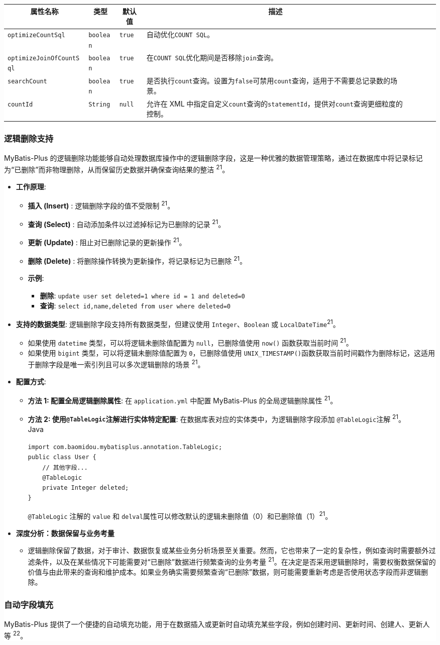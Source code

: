 |属性名称|类型|默认值|描述|||||
| ----------| ------| --------| --------------------------------------------------------------------| --| --| --| --|
|​`optimizeCountSql`​|​`boolean`​|​`true`​|自动优化`COUNT SQL`​。|||||
|​`optimizeJoinOfCountSql`​|​`boolean`​|​`true`​|在`COUNT SQL`​优化期间是否移除`join`​查询。|||||
|​`searchCount`​|​`boolean`​|​`true`​|是否执行`count`​查询。设置为`false`​可禁用`count`​查询，适用于不需要总记录数的场景。|||||
|​`countId`​|​`String`​|​`null`​|允许在 XML 中指定自定义`count`​查询的`statementId`​，提供对`count`​查询更细粒度的控制。|||||

### 逻辑删除支持

MyBatis-Plus 的逻辑删除功能能够自动处理数据库操作中的逻辑删除字段，这是一种优雅的数据管理策略，通过在数据库中将记录标记为“已删除”而非物理删除，从而保留历史数据并确保查询结果的整洁 <sup>21</sup>。

- **工作原理**:

  - **插入 (Insert)** : 逻辑删除字段的值不受限制 <sup>21</sup>。
  - **查询 (Select)** : 自动添加条件以过滤掉标记为已删除的记录 <sup>21</sup>。
  - **更新 (Update)** : 阻止对已删除记录的更新操作 <sup>21</sup>。
  - **删除 (Delete)** : 将删除操作转换为更新操作，将记录标记为已删除 <sup>21</sup>。
  - **示例**:

    - **删除**: `update user set deleted=1 where id = 1 and deleted=0`​
    - **查询**: `select id,name,deleted from user where deleted=0`​
- **支持的数据类型**: 逻辑删除字段支持所有数据类型，但建议使用 `Integer`​、`Boolean`​ 或 `LocalDateTime`​ <sup>21</sup>。

  - 如果使用 `datetime`​ 类型，可以将逻辑未删除值配置为 `null`​，已删除值使用 `now()`​ 函数获取当前时间 <sup>21</sup>。
  - 如果使用 `bigint`​ 类型，可以将逻辑未删除值配置为 `0`​，已删除值使用 `UNIX_TIMESTAMP()`​ 函数获取当前时间戳作为删除标记，这适用于删除字段是唯一索引列且可以多次逻辑删除的场景 <sup>21</sup>。
- **配置方式**:

  - **方法 1: 配置全局逻辑删除属性**: 在 `application.yml`​ 中配置 MyBatis-Plus 的全局逻辑删除属性 <sup>21</sup>。
  - **方法 2: 使用**  **​`@TableLogic`​**​ **注解进行实体特定配置**: 在数据库表对应的实体类中，为逻辑删除字段添加 `@TableLogic`​ 注解 <sup>21</sup>。  
    Java

    ```
    import com.baomidou.mybatisplus.annotation.TableLogic;
    public class User {
        // 其他字段...
        @TableLogic
        private Integer deleted;
    }
    ```

    ​`@TableLogic`​ 注解的 `value`​ 和 `delval`​ 属性可以修改默认的逻辑未删除值（0）和已删除值（1）<sup>21</sup>。
- **深度分析：数据保留与业务考量**

  - 逻辑删除保留了数据，对于审计、数据恢复或某些业务分析场景至关重要。然而，它也带来了一定的复杂性，例如查询时需要额外过滤条件，以及在某些情况下可能需要对“已删除”数据进行频繁查询的业务考量 <sup>21</sup>。在决定是否采用逻辑删除时，需要权衡数据保留的价值与由此带来的查询和维护成本。如果业务确实需要频繁查询“已删除”数据，则可能需要重新考虑是否使用状态字段而非逻辑删除。

### 自动字段填充

MyBatis-Plus 提供了一个便捷的自动填充功能，用于在数据插入或更新时自动填充某些字段，例如创建时间、更新时间、创建人、更新人等 <sup>22</sup>。
